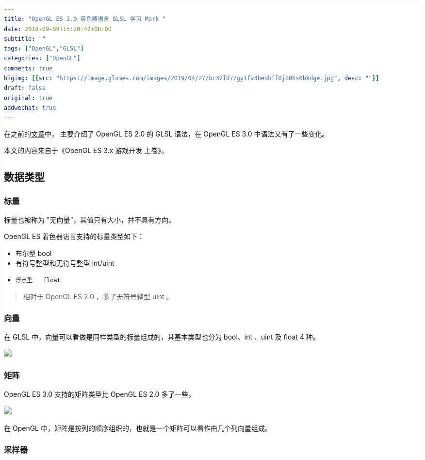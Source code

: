 ```yaml
---
title: "OpenGL ES 3.0 着色器语言 GLSL 学习 Mark "
date: 2018-09-09T15:20:42+08:00
subtitle: ""
tags: ["OpenGL","GLSL"]
categories: ["OpenGL"]
comments: true
bigimg: [{src: "https://image.glumes.com/images/2019/04/27/bc32fd77gy1fv3beohff0j20hs0bkdge.jpg", desc: ""}]
draft: false
original: true
addwechat: true
---
```



在之前的[文章](https://glumes.com/post/opengl/opengl-glsl-2-mark/)中， 主要介绍了 OpenGL ES 2.0 的 GLSL 语法，在 OpenGL ES 3.0 中语法又有了一些变化。

本文的内容来自于《OpenGL ES 3.x 游戏开发 上卷》。



## 数据类型


### 标量

标量也被称为 "无向量"，其值只有大小，并不具有方向。

OpenGL ES 着色器语言支持的标量类型如下：

*	 布尔型    bool
*	 有符号整型和无符号整型    int/uint
*	  浮点型   float

> 相对于 OpenGL ES 2.0 ，多了无符号整型 uint 。

### 向量

在 GLSL 中，向量可以看做是同样类型的标量组成的，其基本类型也分为 bool、int 、uint 及 float 4 种。

![](https://image.glumes.com/images/2019/04/27/bc32fd77gy1ftsvggbzsej20ou06njsm.jpg)

### 矩阵

OpenGL ES 3.0 支持的矩阵类型比 OpenGL ES 2.0 多了一些。

![](https://image.glumes.com/images/2019/04/27/bc32fd77gy1ftsvi91fqnj20ot06l0tq.jpg)

在 OpenGL 中，矩阵是按列的顺序组织的，也就是一个矩阵可以看作由几个列向量组成。

### 采样器
